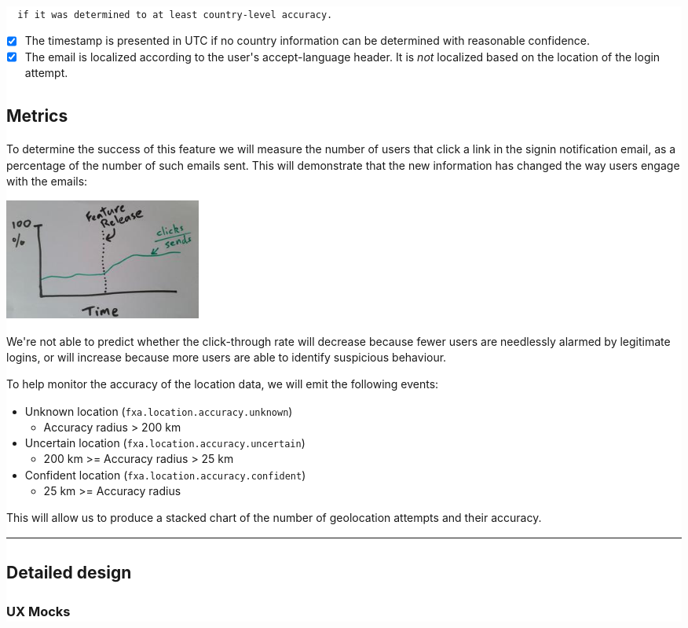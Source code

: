       if it was determined to at least country-level accuracy.
* [x] The timestamp is presented in UTC
      if no country information can be determined with reasonable confidence.
* [x] The email is localized according to the user's accept-language header.
      It is *not* localized based on the location of the login attempt.

## Metrics

To determine the success of this feature
we will measure the number of users
that click a link in the signin notification email,
as a percentage of the number of such emails sent.
This will demonstrate that the new information
has changed the way users engage with the emails:

<img src="example_metrics_artifact.jpg" height="150">

We're not able to predict
whether the click-through rate
will decrease because fewer users
are needlessly alarmed by legitimate logins,
or will increase because more users
are able to identify suspicious behaviour.

To help monitor the accuracy of the location data,
we will emit the following events:

* Unknown location (`fxa.location.accuracy.unknown`)
  * Accuracy radius > 200 km
* Uncertain location (`fxa.location.accuracy.uncertain`)
  * 200 km >= Accuracy radius > 25 km
* Confident location (`fxa.location.accuracy.confident`)
  * 25 km >= Accuracy radius

This will allow us to produce
a stacked chart of the number of geolocation attempts
and their accuracy.

****

## Detailed design

### UX Mocks
